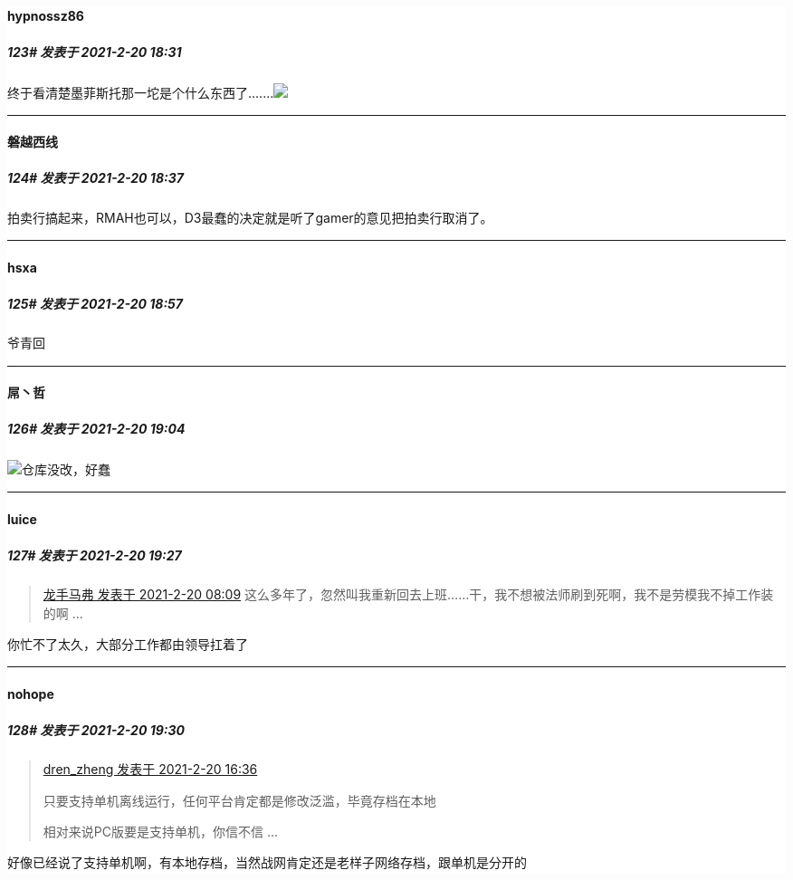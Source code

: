 ####  hypnossz86  
##### 123#       发表于 2021-2-20 18:31


终于看清楚墨菲斯托那一坨是个什么东西了.......<img src="https://static.saraba1st.com/image/smiley/face2017/003.png" referrerpolicy="no-referrer">


-----

####  磐越西线  
##### 124#       发表于 2021-2-20 18:37


拍卖行搞起来，RMAH也可以，D3最蠢的决定就是听了gamer的意见把拍卖行取消了。


-----

####  hsxa  
##### 125#       发表于 2021-2-20 18:57


爷青回


-----

####  屌丶哲  
##### 126#       发表于 2021-2-20 19:04


<img src="https://static.saraba1st.com/image/smiley/face2017/002.png" referrerpolicy="no-referrer">仓库没改，好蠢


-----

####  luice  
##### 127#       发表于 2021-2-20 19:27


<blockquote><a href="httphttps://bbs.saraba1st.com/2b/forum.php?mod=redirect&amp;goto=findpost&amp;pid=50383411&amp;ptid=1988677" target="_blank">龙手马弗 发表于 2021-2-20 08:09</a>
这么多年了，忽然叫我重新回去上班……干，我不想被法师刷到死啊，我不是劳模我不掉工作装的啊 ...</blockquote>
你忙不了太久，大部分工作都由领导扛着了


-----

####  nohope  
##### 128#       发表于 2021-2-20 19:30


<blockquote><a href="httphttps://bbs.saraba1st.com/2b/forum.php?mod=redirect&amp;goto=findpost&amp;pid=50387934&amp;ptid=1988677" target="_blank">dren_zheng 发表于 2021-2-20 16:36</a>

只要支持单机离线运行，任何平台肯定都是修改泛滥，毕竟存档在本地

相对来说PC版要是支持单机，你信不信 ...</blockquote>
好像已经说了支持单机啊，有本地存档，当然战网肯定还是老样子网络存档，跟单机是分开的
